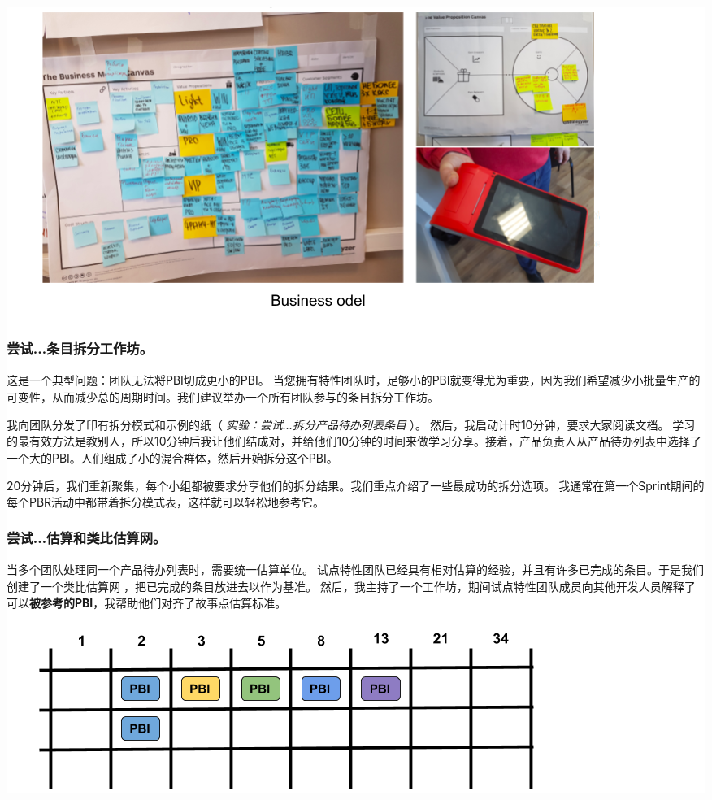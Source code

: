 <figure>
  <img src="/img/case-studies/mts-kassa/business-model.png" alt="商业模式">
</figure>

### 尝试…条目拆分工作坊。

这是一个典型问题：团队无法将PBI切成更小的PBI。 当您拥有特性团队时，足够小的PBI就变得尤为重要，因为我们希望减少小批量生产的可变性，从而减少总的周期时间。我们建议举办一个所有团队参与的条目拆分工作坊。

我向团队分发了印有拆分模式和示例的纸（ *实验：尝试…拆分产品待办列表条目* ）。 然后，我启动计时10分钟，要求大家阅读文档。 学习的最有效方法是教别人，所以10分钟后我让他们结成对，并给他们10分钟的时间来做学习分享。接着，产品负责人从产品待办列表中选择了一个大的PBI。人们组成了小的混合群体，然后开始拆分这个PBI。

20分钟后，我们重新聚集，每个小组都被要求分享他们的拆分结果。我们重点介绍了一些最成功的拆分选项。 我通常在第一个Sprint期间的每个PBR活动中都带着拆分模式表，这样就可以轻松地参考它。

### 尝试…估算和类比估算网。

当多个团队处理同一个产品待办列表时，需要统一估算单位。 试点特性团队已经具有相对估算的经验，并且有许多已完成的条目。于是我们创建了一个类比估算网 ，把已完成的条目放进去以作为基准。 然后，我主持了一个工作坊，期间试点特性团队成员向其他开发人员解释了可以**被参考的PBI**，我帮助他们对齐了故事点估算标准。

<figure>
  <img src="/img/case-studies/mts-kassa/estimation-net.png" alt="类比估算网">
</figure>
